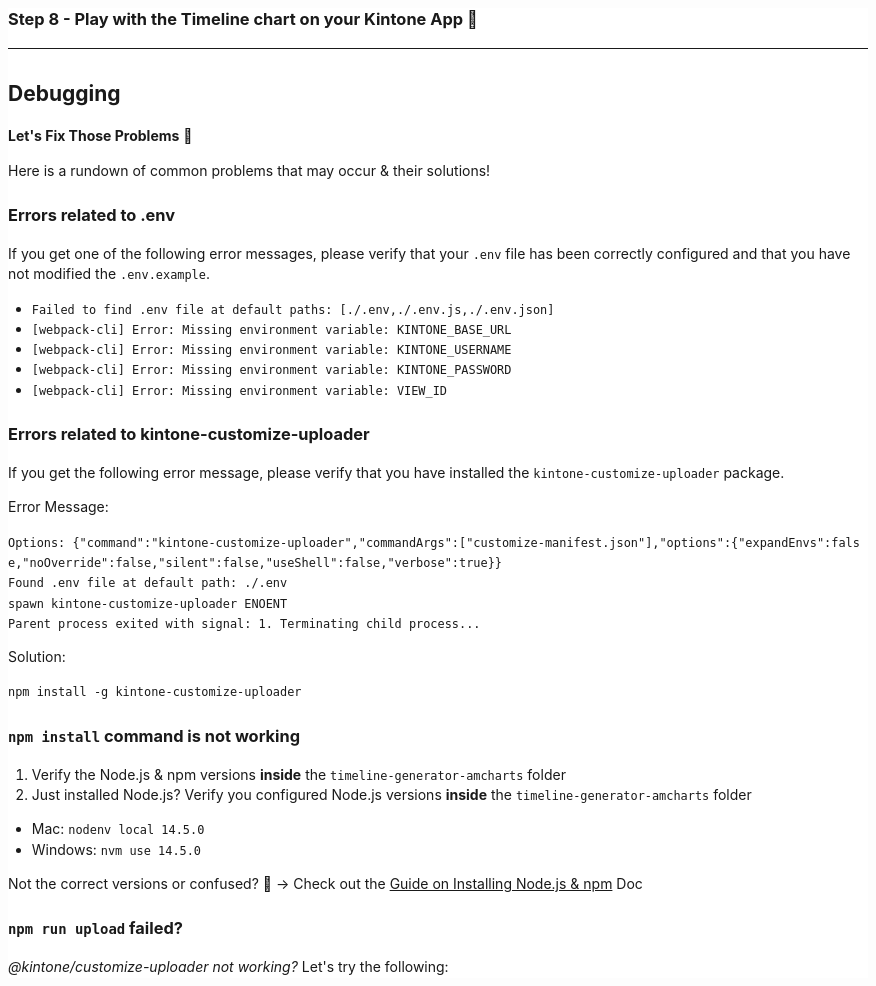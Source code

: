 ### Step 8 - Play with the Timeline chart on your Kintone App 🎉 

---

## Debugging
**Let's Fix Those Problems** 💪

Here is a rundown of common problems that may occur & their solutions!

### Errors related to .env 

If you get one of the following error messages, please verify that your `.env` file has been correctly configured and that you have not modified the `.env.example`.

* `Failed to find .env file at default paths: [./.env,./.env.js,./.env.json]`
* `[webpack-cli] Error: Missing environment variable: KINTONE_BASE_URL`
* `[webpack-cli] Error: Missing environment variable: KINTONE_USERNAME`
* `[webpack-cli] Error: Missing environment variable: KINTONE_PASSWORD`
* `[webpack-cli] Error: Missing environment variable: VIEW_ID`

### Errors related to kintone-customize-uploader 

If you get the following error message, please verify that you have installed the `kintone-customize-uploader` package.

Error Message:  

```shell
Options: {"command":"kintone-customize-uploader","commandArgs":["customize-manifest.json"],"options":{"expandEnvs":false,"noOverride":false,"silent":false,"useShell":false,"verbose":true}}
Found .env file at default path: ./.env
spawn kintone-customize-uploader ENOENT
Parent process exited with signal: 1. Terminating child process...
```

Solution:  

```shell
npm install -g kintone-customize-uploader
```

### `npm install` command is not working 

1. Verify the Node.js & npm versions **inside** the `timeline-generator-amcharts` folder
2. Just installed Node.js? Verify you configured Node.js versions **inside** the `timeline-generator-amcharts` folder

* Mac: `nodenv local 14.5.0`
* Windows: `nvm use 14.5.0`

Not the correct versions or confused? 🤔 → Check out the [Guide on Installing Node.js & npm](docs/Install_NodeJS_npm.md) Doc

### `npm run upload` failed? 
_@kintone/customize-uploader not working?_ Let's try the following:
